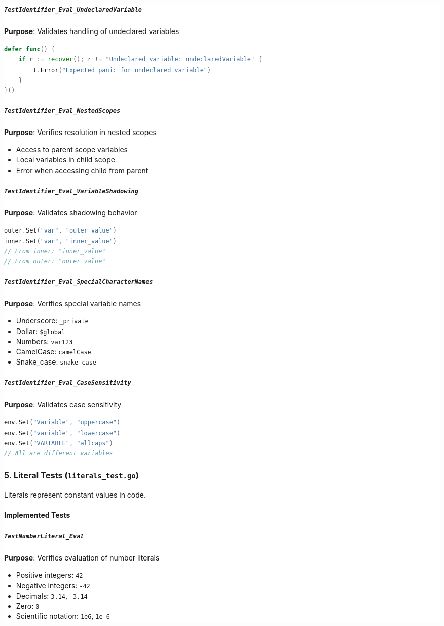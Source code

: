 ##### `TestIdentifier_Eval_UndeclaredVariable`
**Purpose**: Validates handling of undeclared variables
```go
defer func() {
    if r := recover(); r != "Undeclared variable: undeclaredVariable" {
        t.Error("Expected panic for undeclared variable")
    }
}()
```

##### `TestIdentifier_Eval_NestedScopes`
**Purpose**: Verifies resolution in nested scopes
- Access to parent scope variables
- Local variables in child scope
- Error when accessing child from parent

##### `TestIdentifier_Eval_VariableShadowing`
**Purpose**: Validates shadowing behavior
```go
outer.Set("var", "outer_value")
inner.Set("var", "inner_value")
// From inner: "inner_value"
// From outer: "outer_value"
```

##### `TestIdentifier_Eval_SpecialCharacterNames`
**Purpose**: Verifies special variable names
- Underscore: `_private`
- Dollar: `$global`
- Numbers: `var123`
- CamelCase: `camelCase`
- Snake_case: `snake_case`

##### `TestIdentifier_Eval_CaseSensitivity`
**Purpose**: Validates case sensitivity
```go
env.Set("Variable", "uppercase")
env.Set("variable", "lowercase")
env.Set("VARIABLE", "allcaps")
// All are different variables
```

### 5. Literal Tests (`literals_test.go`)

Literals represent constant values in code.

#### Implemented Tests

##### `TestNumberLiteral_Eval`
**Purpose**: Verifies evaluation of number literals
- Positive integers: `42`
- Negative integers: `-42`
- Decimals: `3.14`, `-3.14`
- Zero: `0`
- Scientific notation: `1e6`, `1e-6`
